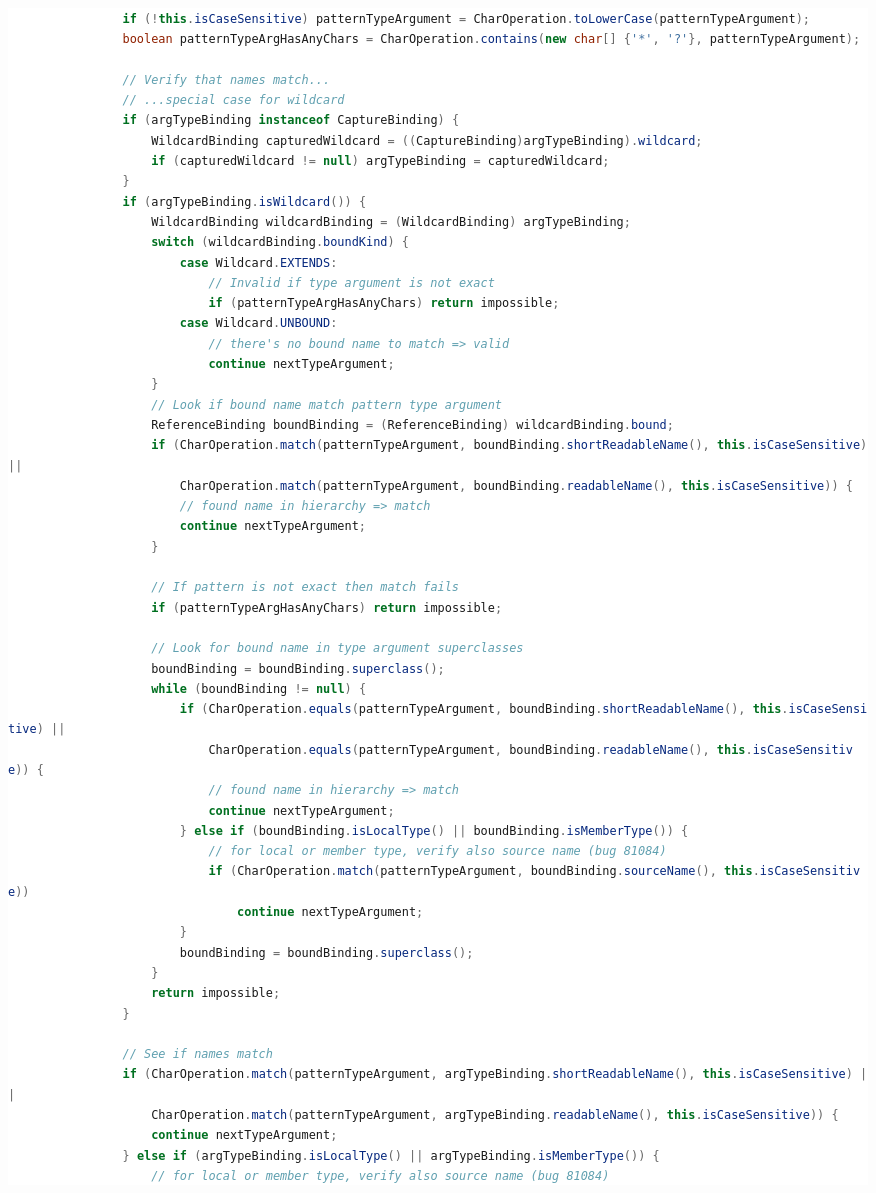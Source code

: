 ```java
				if (!this.isCaseSensitive) patternTypeArgument = CharOperation.toLowerCase(patternTypeArgument);
				boolean patternTypeArgHasAnyChars = CharOperation.contains(new char[] {'*', '?'}, patternTypeArgument);
	
				// Verify that names match...
				// ...special case for wildcard
				if (argTypeBinding instanceof CaptureBinding) {
					WildcardBinding capturedWildcard = ((CaptureBinding)argTypeBinding).wildcard;
					if (capturedWildcard != null) argTypeBinding = capturedWildcard;
				}
				if (argTypeBinding.isWildcard()) {
					WildcardBinding wildcardBinding = (WildcardBinding) argTypeBinding;
					switch (wildcardBinding.boundKind) {
						case Wildcard.EXTENDS:
							// Invalid if type argument is not exact
							if (patternTypeArgHasAnyChars) return impossible;
						case Wildcard.UNBOUND:
							// there's no bound name to match => valid
							continue nextTypeArgument;
					}
					// Look if bound name match pattern type argument
					ReferenceBinding boundBinding = (ReferenceBinding) wildcardBinding.bound;
					if (CharOperation.match(patternTypeArgument, boundBinding.shortReadableName(), this.isCaseSensitive) ||
						CharOperation.match(patternTypeArgument, boundBinding.readableName(), this.isCaseSensitive)) {
						// found name in hierarchy => match
						continue nextTypeArgument;
					}

					// If pattern is not exact then match fails
					if (patternTypeArgHasAnyChars) return impossible;
						
					// Look for bound name in type argument superclasses
					boundBinding = boundBinding.superclass();
					while (boundBinding != null) {
						if (CharOperation.equals(patternTypeArgument, boundBinding.shortReadableName(), this.isCaseSensitive) ||
							CharOperation.equals(patternTypeArgument, boundBinding.readableName(), this.isCaseSensitive)) {
							// found name in hierarchy => match
							continue nextTypeArgument;
						} else if (boundBinding.isLocalType() || boundBinding.isMemberType()) {
							// for local or member type, verify also source name (bug 81084)
							if (CharOperation.match(patternTypeArgument, boundBinding.sourceName(), this.isCaseSensitive))
								continue nextTypeArgument;
						}
						boundBinding = boundBinding.superclass();
					}
					return impossible;
				}
				
				// See if names match
				if (CharOperation.match(patternTypeArgument, argTypeBinding.shortReadableName(), this.isCaseSensitive) ||
					CharOperation.match(patternTypeArgument, argTypeBinding.readableName(), this.isCaseSensitive)) {
					continue nextTypeArgument;
				} else if (argTypeBinding.isLocalType() || argTypeBinding.isMemberType()) {
					// for local or member type, verify also source name (bug 81084)
```